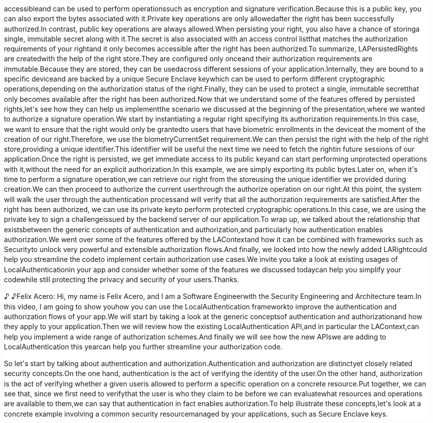 accessibleand can be used to perform operationssuch as encryption and signature verification.Because this is a public key, you can also export the bytes associated with it.Private key operations are only allowedafter the right has been successfully authorized.In contrast, public key operations are always allowed.When persisting your right, you also have a chance of storinga single, immutable secret along with it.The secret is also associated with an access control listthat matches the authorization requirements of your rightand it only becomes accessible after the right has been authorized.To summarize, LAPersistedRights are createdwith the help of the right store.They are configured only onceand their authorization requirements are immutable.Because they are stored, they can be usedacross different sessions of your application.Internally, they are bound to a specific deviceand are backed by a unique Secure Enclave keywhich can be used to perform different cryptographic operations,depending on the authorization status of the right.Finally, they can be used to protect a single, immutable secretthat only becomes available after the right has been authorized.Now that we understand some of the features offered by persisted rights,let's see how they can help us implementthe scenario we discussed at the beginning of the presentation,where we wanted to authorize a signature operation.We start by instantiating a regular right specifying its authorization requirements.In this case, we want to ensure that the right would only be grantedto users that have biometric enrollments in the deviceat the moment of the creation of our right.Therefore, we use the biometryCurrentSet requirement.We can then persist the right with the help of the right store,providing a unique identifier.This identifier will be useful the next time we need to fetch the rightin future sessions of our application.Once the right is persisted, we get immediate access to its public keyand can start performing unprotected operations with it,without the need for an explicit authorization.In this example, we are simply exporting its public bytes.Later on, when it's time to perform a signature operation,we can retrieve our right from the storeusing the unique identifier we provided during creation.We can then proceed to authorize the current userthrough the authorize operation on our right.At this point, the system will walk the user through the authentication processand will verify that all the authorization requirements are satisfied.After the right has been authorized, we can use its private keyto perform protected cryptographic operations.In this case, we are using the private key to sign a challengeissued by the backend server of our application.To wrap up, we talked about the relationship that existsbetween the generic concepts of authentication and authorization,and particularly how authentication enables authorization.We went over some of the features offered by the LAContextand how it can be combined with frameworks such as Securityto unlock very powerful and extensible authorization flows.And finally, we looked into how the newly added LARightcould help you streamline the codeto implement certain authorization use cases.We invite you take a look at existing usages of LocalAuthenticationin your app and consider whether some of the features we discussed todaycan help you simplify your codewhile still protecting the privacy and security of your users.Thanks.

♪ ♪Felix Acero: Hi, my name is Felix Acero, and I am a Software Engineerwith the Security Engineering and Architecture team.In this video, I am going to show youhow you can use the LocalAuthentication frameworkto improve the authentication and authorization flows of your app.We will start by taking a look at the generic conceptsof authentication and authorizationand how they apply to your application.Then we will review how the existing LocalAuthentication API,and in particular the LAContext,can help you implement a wide range of authorization schemes.And finally we will see how the new APIswe are adding to LocalAuthentication this yearcan help you further streamline your authorization code.

So let's start by talking about authentication and authorization.Authentication and authorization are distinctyet closely related security concepts.On the one hand, authentication is the act of verifying the identity of the user.On the other hand, authorization is the act of verifying whether a given useris allowed to perform a specific operation on a concrete resource.Put together, we can see that, since we first need to verifythat the user is who they claim to be before we can evaluatewhat resources and operations are available to them,we can say that authentication in fact enables authorization.To help illustrate these concepts,let's look at a concrete example involving a common security resourcemanaged by your applications, such as Secure Enclave keys.
